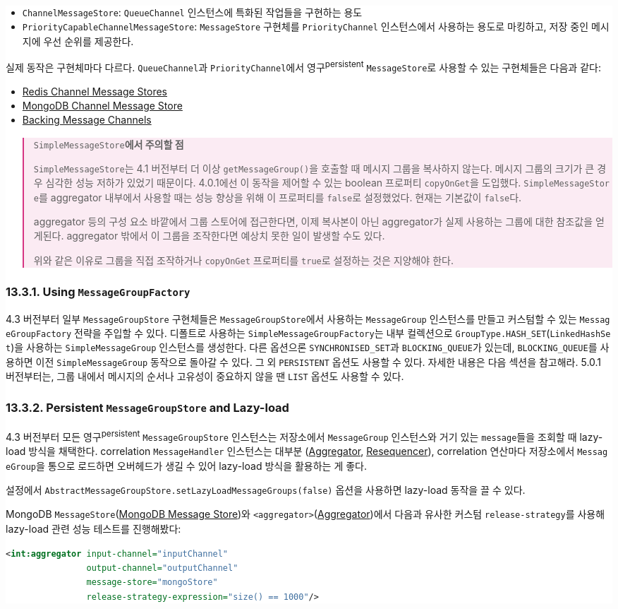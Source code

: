 - `ChannelMessageStore`: `QueueChannel` 인스턴스에 특화된 작업들을 구현하는 용도
- `PriorityCapableChannelMessageStore`: `MessageStore` 구현체를 `PriorityChannel` 인스턴스에서 사용하는 용도로 마킹하고, 저장 중인 메시지에 우선 순위를 제공한다.

실제 동작은 구현체마다 다르다. `QueueChannel`과 `PriorityChannel`에서 영구<sup>persistent</sup> `MessageStore`로 사용할 수 있는 구현체들은 다음과 같다:

- [Redis Channel Message Stores](https://docs.spring.io/spring-integration/docs/5.5.15/reference/html/redis.html#redis-cms)
- [MongoDB Channel Message Store](https://docs.spring.io/spring-integration/docs/5.5.15/reference/html/mongodb.html#mongodb-priority-channel-message-store)
- [Backing Message Channels](https://docs.spring.io/spring-integration/docs/5.5.15/reference/html/jdbc.html#jdbc-message-store-channels)

<blockquote style="background-color: #fbebf3; border-color: #d63583;">
    <p><code class="highlighter-rouge">SimpleMessageStore</code><Strong>에서 주의할 점</Strong></p>
    <p><code class="highlighter-rouge">SimpleMessageStore</code>는 4.1 버전부터 더 이상 <code class="highlighter-rouge">getMessageGroup()</code>을 호출할 때 메시지 그룹을 복사하지 않는다. 메시지 그룹의 크기가 큰 경우 심각한 성능 저하가 있었기 때문이다. 4.0.1에선 이 동작을 제어할 수 있는 boolean 프로퍼티 <code class="highlighter-rouge">copyOnGet</code>을 도입했다. <code class="highlighter-rouge">SimpleMessageStore</code>를 aggregator 내부에서 사용할 때는 성능 향상을 위해 이 프로퍼티를 <code class="highlighter-rouge">false</code>로 설정했었다. 현재는 기본값이 <code class="highlighter-rouge">false</code>다.</p>
    <p>aggregator 등의 구성 요소 바깥에서 그룹 스토어에 접근한다면, 이제 복사본이 아닌 aggregator가 실제 사용하는 그룹에 대한 참조값을 얻게된다. aggregator 밖에서 이 그룹을 조작한다면 예상치 못한 일이 발생할 수도 있다.</p>
    <p>위와 같은 이유로 그룹을 직접 조작하거나 <code class="highlighter-rouge">copyOnGet</code> 프로퍼티를 <code class="highlighter-rouge">true</code>로 설정하는 것은 지양해야 한다.</p>
</blockquote>

### 13.3.1. Using `MessageGroupFactory`

4.3 버전부터 일부 `MessageGroupStore` 구현체들은 `MessageGroupStore`에서 사용하는 `MessageGroup` 인스턴스를 만들고 커스텀할 수 있는 `MessageGroupFactory` 전략을 주입할 수 있다. 디폴트로 사용하는 `SimpleMessageGroupFactory`는 내부 컬렉션으로 `GroupType.HASH_SET`(`LinkedHashSet`)을 사용하는 `SimpleMessageGroup` 인스턴스를 생성한다. 다른 옵션으론 `SYNCHRONISED_SET`과 `BLOCKING_QUEUE`가 있는데, `BLOCKING_QUEUE`를 사용하면 이전 `SimpleMessageGroup` 동작으로 돌아갈 수 있다. 그 외 `PERSISTENT` 옵션도 사용할 수 있다. 자세한 내용은 다음 섹션을 참고해라. 5.0.1 버전부터는, 그룹 내에서 메시지의 순서나 고유성이 중요하지 않을 땐 `LIST` 옵션도 사용할 수 있다.

### 13.3.2. Persistent `MessageGroupStore` and Lazy-load

4.3 버전부터 모든 영구<sup>persistent</sup> `MessageGroupStore` 인스턴스는 저장소에서 `MessageGroup` 인스턴스와 거기 있는 `message`들을 조회할 때 lazy-load 방식을 채택한다. correlation `MessageHandler` 인스턴스는 대부분 ([Aggregator](../messaging-routing/#84-aggregator), [Resequencer](../messaging-routing/#85-resequencer)), correlation 연산마다 저장소에서 `MessageGroup`을 통으로 로드하면 오버헤드가 생길 수 있어 lazy-load 방식을 활용하는 게 좋다.

설정에서 `AbstractMessageGroupStore.setLazyLoadMessageGroups(false)` 옵션을 사용하면 lazy-load 동작을 끌 수 있다.

MongoDB `MessageStore`([MongoDB Message Store](https://docs.spring.io/spring-integration/docs/5.5.15/reference/html/mongodb.html#mongodb-message-store))와 `<aggregator>`([Aggregator](../messaging-routing/#84-aggregator))에서 다음과 유사한 커스텀 `release-strategy`를 사용해 lazy-load 관련 성능 테스트를 진행해봤다:

```xml
<int:aggregator input-channel="inputChannel"
                output-channel="outputChannel"
                message-store="mongoStore"
                release-strategy-expression="size() == 1000"/>
```
